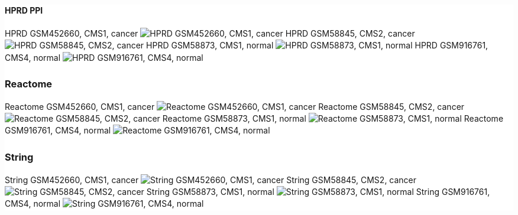 #### HPRD PPI

HPRD GSM452660, CMS1, cancer
![HPRD GSM452660, CMS1, cancer](./text/Data/hprdsel1.png)
HPRD GSM58845, CMS2, cancer
![HPRD GSM58845, CMS2, cancer](./text/Data/hprdsel2.png)
HPRD GSM58873, CMS1, normal
![HPRD GSM58873, CMS1, normal](./text/Data/hprdsel3.png)
HPRD GSM916761, CMS4, normal
![HPRD GSM916761, CMS4, normal](./text/Data/hprdsel4.png)

### Reactome
Reactome GSM452660, CMS1, cancer
![Reactome GSM452660, CMS1, cancer](./text/Data/reactomesel1.png)
Reactome GSM58845, CMS2, cancer
![Reactome GSM58845, CMS2, cancer](./text/Data/reactomesel2.png)
Reactome GSM58873, CMS1, normal
![Reactome GSM58873, CMS1, normal](./text/Data/reactomesel3.png)
Reactome GSM916761, CMS4, normal
![Reactome GSM916761, CMS4, normal](./text/Data/reactomesel4.png)


### String
String GSM452660, CMS1, cancer
![String GSM452660, CMS1, cancer](./text/Data/stringsel1.png)
String GSM58845, CMS2, cancer
![String GSM58845, CMS2, cancer](./text/Data/stringsel2.png)
String GSM58873, CMS1, normal
![String GSM58873, CMS1, normal](./text/Data/stringsel3.png)
String GSM916761, CMS4, normal
![String GSM916761, CMS4, normal](./text/Data/stringsel4.png)
